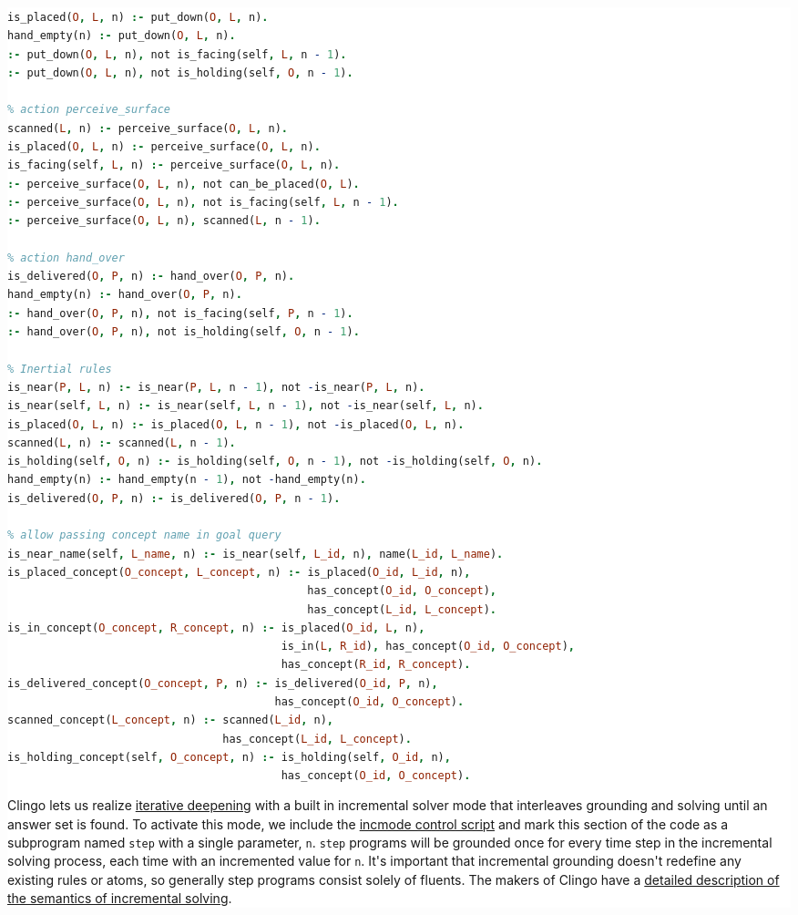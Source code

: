````prolog
is_placed(O, L, n) :- put_down(O, L, n).
hand_empty(n) :- put_down(O, L, n).
:- put_down(O, L, n), not is_facing(self, L, n - 1).
:- put_down(O, L, n), not is_holding(self, O, n - 1).

% action perceive_surface
scanned(L, n) :- perceive_surface(O, L, n).
is_placed(O, L, n) :- perceive_surface(O, L, n).
is_facing(self, L, n) :- perceive_surface(O, L, n).
:- perceive_surface(O, L, n), not can_be_placed(O, L).
:- perceive_surface(O, L, n), not is_facing(self, L, n - 1).
:- perceive_surface(O, L, n), scanned(L, n - 1).

% action hand_over
is_delivered(O, P, n) :- hand_over(O, P, n).
hand_empty(n) :- hand_over(O, P, n).
:- hand_over(O, P, n), not is_facing(self, P, n - 1).
:- hand_over(O, P, n), not is_holding(self, O, n - 1).

% Inertial rules
is_near(P, L, n) :- is_near(P, L, n - 1), not -is_near(P, L, n).
is_near(self, L, n) :- is_near(self, L, n - 1), not -is_near(self, L, n).
is_placed(O, L, n) :- is_placed(O, L, n - 1), not -is_placed(O, L, n).
scanned(L, n) :- scanned(L, n - 1).
is_holding(self, O, n) :- is_holding(self, O, n - 1), not -is_holding(self, O, n).
hand_empty(n) :- hand_empty(n - 1), not -hand_empty(n).
is_delivered(O, P, n) :- is_delivered(O, P, n - 1).

% allow passing concept name in goal query
is_near_name(self, L_name, n) :- is_near(self, L_id, n), name(L_id, L_name).
is_placed_concept(O_concept, L_concept, n) :- is_placed(O_id, L_id, n), 
                                              has_concept(O_id, O_concept), 
                                              has_concept(L_id, L_concept).
is_in_concept(O_concept, R_concept, n) :- is_placed(O_id, L, n), 
                                          is_in(L, R_id), has_concept(O_id, O_concept), 
                                          has_concept(R_id, R_concept).
is_delivered_concept(O_concept, P, n) :- is_delivered(O_id, P, n), 
                                         has_concept(O_id, O_concept).
scanned_concept(L_concept, n) :- scanned(L_id, n), 
                                 has_concept(L_id, L_concept).
is_holding_concept(self, O_concept, n) :- is_holding(self, O_id, n), 
                                          has_concept(O_id, O_concept).
````

Clingo lets us realize [iterative deepening](https://en.wikipedia.org/wiki/Iterative_deepening_depth-first_search) with a built in incremental solver mode that interleaves grounding and solving until an answer set is found. To activate this mode, we include the [incmode control script](https://github.com/potassco/clingo/blob/master/examples/clingo/iclingo/incmode-py.lp) and mark this section of the code as a subprogram named `step` with a single parameter, `n`. `step` programs will be grounded once for every time step in the incremental solving process, each time with an incremented value for `n`. It's important that incremental grounding doesn't redefine any existing rules or atoms, so generally step programs consist solely of fluents. The makers of Clingo have a [detailed description of the semantics of incremental solving](https://arxiv.org/pdf/1705.09811.pdf).
